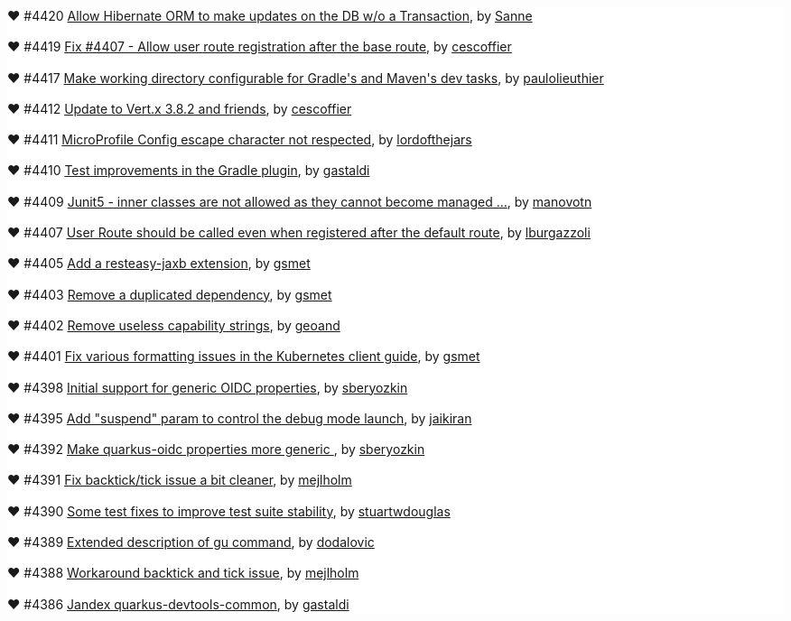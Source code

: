 :heart: #4420 [Allow Hibernate ORM to make updates on the DB w/o a Transaction](https://github.com/quarkusio/quarkus/pull/4420), by [Sanne](https://github.com/Sanne)

:heart: #4419 [Fix #4407 - Allow user route registration after the base route](https://github.com/quarkusio/quarkus/pull/4419), by [cescoffier](https://github.com/cescoffier)

:heart: #4417 [Make working directory configurable for Gradle's and Maven's dev tasks](https://github.com/quarkusio/quarkus/pull/4417), by [paulolieuthier](https://github.com/paulolieuthier)

:heart: #4412 [Update to Vert.x 3.8.2 and friends](https://github.com/quarkusio/quarkus/pull/4412), by [cescoffier](https://github.com/cescoffier)

:heart: #4411 [MicroProfile Config escape character not respected](https://github.com/quarkusio/quarkus/issues/4411), by [lordofthejars](https://github.com/lordofthejars)

:heart: #4410 [Test improvements in the Gradle plugin](https://github.com/quarkusio/quarkus/pull/4410), by [gastaldi](https://github.com/gastaldi)

:heart: #4409 [Junit5 - inner classes are not allowed as they cannot become managed …](https://github.com/quarkusio/quarkus/pull/4409), by [manovotn](https://github.com/manovotn)

:heart: #4407 [User Route should be called even when registered after the default route](https://github.com/quarkusio/quarkus/issues/4407), by [lburgazzoli](https://github.com/lburgazzoli)

:heart: #4405 [Add a resteasy-jaxb extension](https://github.com/quarkusio/quarkus/pull/4405), by [gsmet](https://github.com/gsmet)

:heart: #4403 [Remove a duplicated dependency](https://github.com/quarkusio/quarkus/pull/4403), by [gsmet](https://github.com/gsmet)

:heart: #4402 [Remove useless capability strings](https://github.com/quarkusio/quarkus/pull/4402), by [geoand](https://github.com/geoand)

:heart: #4401 [Fix various formatting issues in the Kubernetes client guide](https://github.com/quarkusio/quarkus/pull/4401), by [gsmet](https://github.com/gsmet)

:heart: #4398 [Initial support for generic OIDC properties](https://github.com/quarkusio/quarkus/pull/4398), by [sberyozkin](https://github.com/sberyozkin)

:heart: #4395 [Add "suspend" param to control the debug mode launch](https://github.com/quarkusio/quarkus/pull/4395), by [jaikiran](https://github.com/jaikiran)

:heart: #4392 [Make quarkus-oidc properties more generic ](https://github.com/quarkusio/quarkus/issues/4392), by [sberyozkin](https://github.com/sberyozkin)

:heart: #4391 [Fix backtick/tick issue a bit cleaner](https://github.com/quarkusio/quarkus/pull/4391), by [mejlholm](https://github.com/mejlholm)

:heart: #4390 [Some test fixes to improve test suite stability](https://github.com/quarkusio/quarkus/pull/4390), by [stuartwdouglas](https://github.com/stuartwdouglas)

:heart: #4389 [Extended description of gu command](https://github.com/quarkusio/quarkus/pull/4389), by [dodalovic](https://github.com/dodalovic)

:heart: #4388 [Workaround backtick and tick issue](https://github.com/quarkusio/quarkus/pull/4388), by [mejlholm](https://github.com/mejlholm)

:heart: #4386 [Jandex quarkus-devtools-common](https://github.com/quarkusio/quarkus/pull/4386), by [gastaldi](https://github.com/gastaldi)

